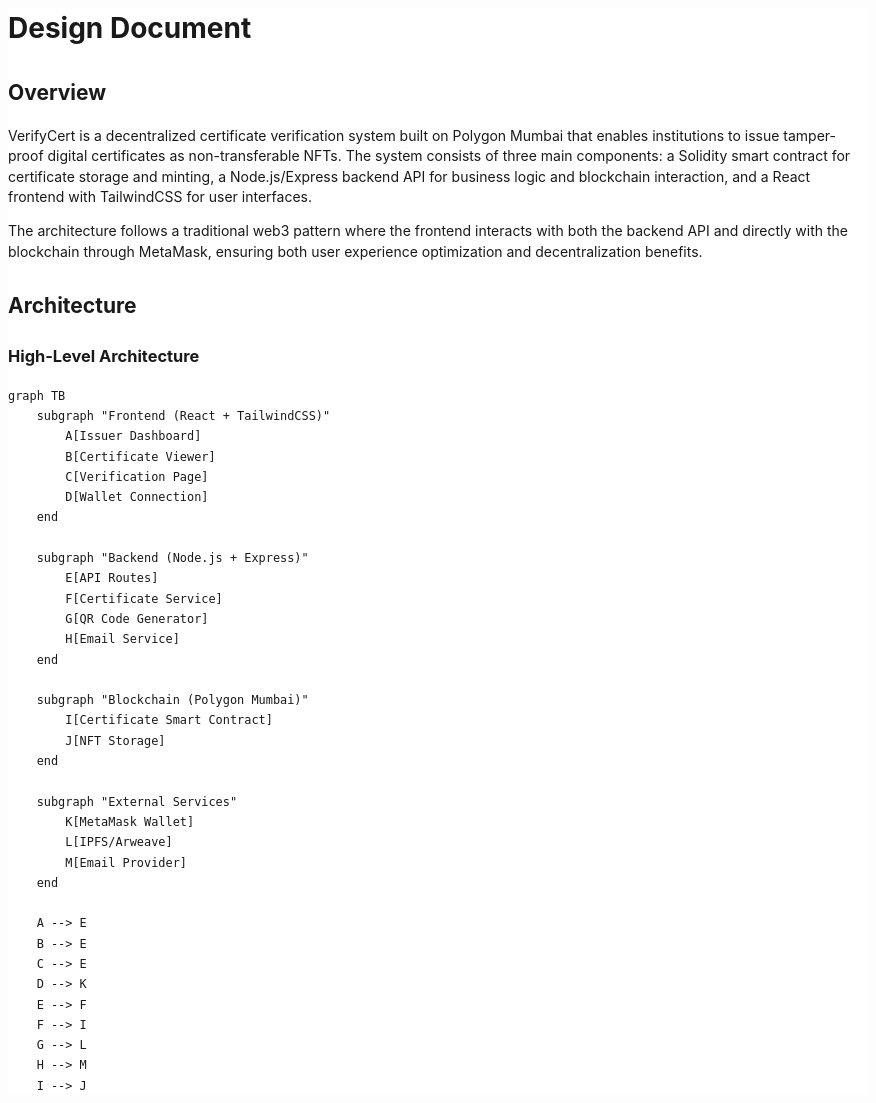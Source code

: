 # Design Document

## Overview

VerifyCert is a decentralized certificate verification system built on Polygon Mumbai that enables institutions to issue tamper-proof digital certificates as non-transferable NFTs. The system consists of three main components: a Solidity smart contract for certificate storage and minting, a Node.js/Express backend API for business logic and blockchain interaction, and a React frontend with TailwindCSS for user interfaces.

The architecture follows a traditional web3 pattern where the frontend interacts with both the backend API and directly with the blockchain through MetaMask, ensuring both user experience optimization and decentralization benefits.

## Architecture

### High-Level Architecture

```mermaid
graph TB
    subgraph "Frontend (React + TailwindCSS)"
        A[Issuer Dashboard]
        B[Certificate Viewer]
        C[Verification Page]
        D[Wallet Connection]
    end
    
    subgraph "Backend (Node.js + Express)"
        E[API Routes]
        F[Certificate Service]
        G[QR Code Generator]
        H[Email Service]
    end
    
    subgraph "Blockchain (Polygon Mumbai)"
        I[Certificate Smart Contract]
        J[NFT Storage]
    end
    
    subgraph "External Services"
        K[MetaMask Wallet]
        L[IPFS/Arweave]
        M[Email Provider]
    end
    
    A --> E
    B --> E
    C --> E
    D --> K
    E --> F
    F --> I
    G --> L
    H --> M
    I --> J
```
